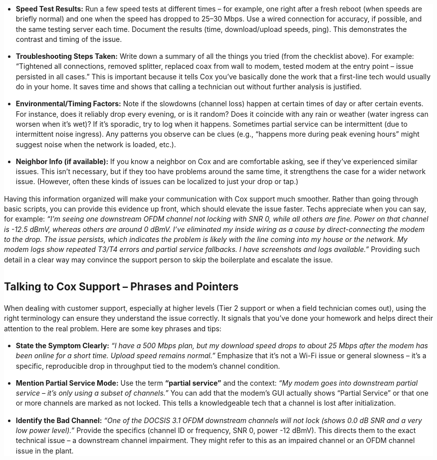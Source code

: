 * **Speed Test Results:** Run a few speed tests at different times – for example, one right after a fresh reboot (when speeds are briefly normal) and one when the speed has dropped to 25–30 Mbps. Use a wired connection for accuracy, if possible, and the same testing server each time. Document the results (time, download/upload speeds, ping). This demonstrates the contrast and timing of the issue.

* **Troubleshooting Steps Taken:** Write down a summary of all the things you tried (from the checklist above). For example: “Tightened all connections, removed splitter, replaced coax from wall to modem, tested modem at the entry point – issue persisted in all cases.” This is important because it tells Cox you’ve basically done the work that a first-line tech would usually do in your home. It saves time and shows that calling a technician out without further analysis is justified.

* **Environmental/Timing Factors:** Note if the slowdowns (channel loss) happen at certain times of day or after certain events. For instance, does it reliably drop every evening, or is it random? Does it coincide with any rain or weather (water ingress can worsen when it’s wet)? If it’s sporadic, try to log when it happens. Sometimes partial service can be intermittent (due to intermittent noise ingress). Any patterns you observe can be clues (e.g., “happens more during peak evening hours” might suggest noise when the network is loaded, etc.).

* **Neighbor Info (if available):** If you know a neighbor on Cox and are comfortable asking, see if they’ve experienced similar issues. This isn’t necessary, but if they too have problems around the same time, it strengthens the case for a wider network issue. (However, often these kinds of issues can be localized to just your drop or tap.)

Having this information organized will make your communication with Cox support much smoother. Rather than going through basic scripts, you can provide this evidence up front, which should elevate the issue faster. Techs appreciate when you can say, for example: *“I’m seeing one downstream OFDM channel not locking with SNR 0, while all others are fine. Power on that channel is -12.5 dBmV, whereas others are around 0 dBmV. I’ve eliminated my inside wiring as a cause by direct-connecting the modem to the drop. The issue persists, which indicates the problem is likely with the line coming into my house or the network. My modem logs show repeated T3/T4 errors and partial service fallbacks. I have screenshots and logs available.”* Providing such detail in a clear way may convince the support person to skip the boilerplate and escalate the issue.

## Talking to Cox Support – Phrases and Pointers

When dealing with customer support, especially at higher levels (Tier 2 support or when a field technician comes out), using the right terminology can ensure they understand the issue correctly. It signals that you’ve done your homework and helps direct their attention to the real problem. Here are some key phrases and tips:

* **State the Symptom Clearly:** *“I have a 500 Mbps plan, but my download speed drops to about 25 Mbps after the modem has been online for a short time. Upload speed remains normal.”* Emphasize that it’s not a Wi-Fi issue or general slowness – it’s a specific, reproducible drop in throughput tied to the modem’s channel condition.

* **Mention Partial Service Mode:** Use the term **“partial service”** and the context: *“My modem goes into downstream partial service – it’s only using a subset of channels.”* You can add that the modem’s GUI actually shows “Partial Service” or that one or more channels are marked as not locked. This tells a knowledgeable tech that a channel is lost after initialization.

* **Identify the Bad Channel:** *“One of the DOCSIS 3.1 OFDM downstream channels will not lock (shows 0.0 dB SNR and a very low power level).”* Provide the specifics (channel ID or frequency, SNR 0, power -12 dBmV). This directs them to the exact technical issue – a downstream channel impairment. They might refer to this as an impaired channel or an OFDM channel issue in the plant.

